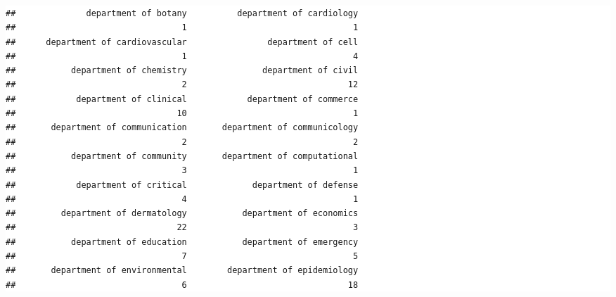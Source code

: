     ##              department of botany          department of cardiology 
    ##                                 1                                 1 
    ##      department of cardiovascular                department of cell 
    ##                                 1                                 4 
    ##           department of chemistry               department of civil 
    ##                                 2                                12 
    ##            department of clinical            department of commerce 
    ##                                10                                 1 
    ##       department of communication       department of communicology 
    ##                                 2                                 2 
    ##           department of community       department of computational 
    ##                                 3                                 1 
    ##            department of critical             department of defense 
    ##                                 4                                 1 
    ##         department of dermatology           department of economics 
    ##                                22                                 3 
    ##           department of education           department of emergency 
    ##                                 7                                 5 
    ##       department of environmental        department of epidemiology 
    ##                                 6                                18 